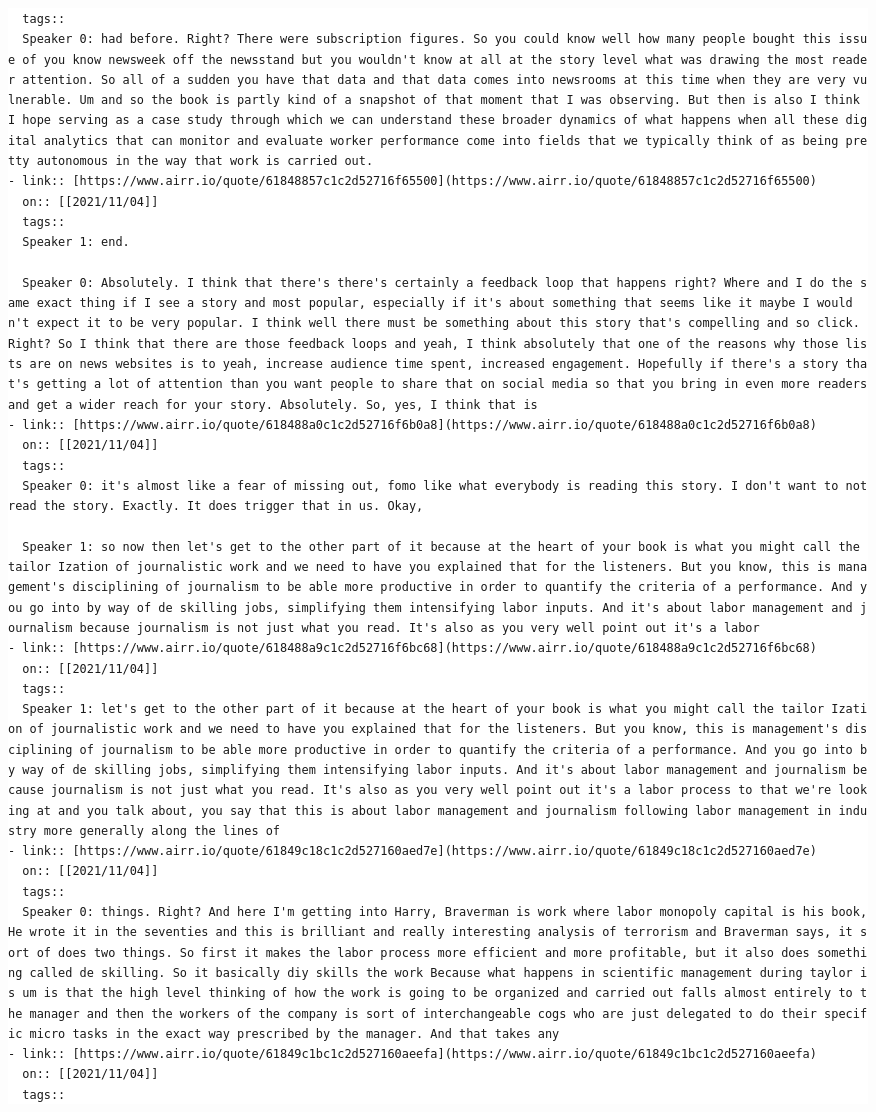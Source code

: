 	  tags:: 
	  Speaker 0: had before. Right? There were subscription figures. So you could know well how many people bought this issue of you know newsweek off the newsstand but you wouldn't know at all at the story level what was drawing the most reader attention. So all of a sudden you have that data and that data comes into newsrooms at this time when they are very vulnerable. Um and so the book is partly kind of a snapshot of that moment that I was observing. But then is also I think I hope serving as a case study through which we can understand these broader dynamics of what happens when all these digital analytics that can monitor and evaluate worker performance come into fields that we typically think of as being pretty autonomous in the way that work is carried out.
	- link:: [https://www.airr.io/quote/61848857c1c2d52716f65500](https://www.airr.io/quote/61848857c1c2d52716f65500)
	  on:: [[2021/11/04]]
	  tags:: 
	  Speaker 1: end. 
	  
	  Speaker 0: Absolutely. I think that there's there's certainly a feedback loop that happens right? Where and I do the same exact thing if I see a story and most popular, especially if it's about something that seems like it maybe I wouldn't expect it to be very popular. I think well there must be something about this story that's compelling and so click. Right? So I think that there are those feedback loops and yeah, I think absolutely that one of the reasons why those lists are on news websites is to yeah, increase audience time spent, increased engagement. Hopefully if there's a story that's getting a lot of attention than you want people to share that on social media so that you bring in even more readers and get a wider reach for your story. Absolutely. So, yes, I think that is
	- link:: [https://www.airr.io/quote/618488a0c1c2d52716f6b0a8](https://www.airr.io/quote/618488a0c1c2d52716f6b0a8)
	  on:: [[2021/11/04]]
	  tags:: 
	  Speaker 0: it's almost like a fear of missing out, fomo like what everybody is reading this story. I don't want to not read the story. Exactly. It does trigger that in us. Okay, 
	  
	  Speaker 1: so now then let's get to the other part of it because at the heart of your book is what you might call the tailor Ization of journalistic work and we need to have you explained that for the listeners. But you know, this is management's disciplining of journalism to be able more productive in order to quantify the criteria of a performance. And you go into by way of de skilling jobs, simplifying them intensifying labor inputs. And it's about labor management and journalism because journalism is not just what you read. It's also as you very well point out it's a labor
	- link:: [https://www.airr.io/quote/618488a9c1c2d52716f6bc68](https://www.airr.io/quote/618488a9c1c2d52716f6bc68)
	  on:: [[2021/11/04]]
	  tags:: 
	  Speaker 1: let's get to the other part of it because at the heart of your book is what you might call the tailor Ization of journalistic work and we need to have you explained that for the listeners. But you know, this is management's disciplining of journalism to be able more productive in order to quantify the criteria of a performance. And you go into by way of de skilling jobs, simplifying them intensifying labor inputs. And it's about labor management and journalism because journalism is not just what you read. It's also as you very well point out it's a labor process to that we're looking at and you talk about, you say that this is about labor management and journalism following labor management in industry more generally along the lines of
	- link:: [https://www.airr.io/quote/61849c18c1c2d527160aed7e](https://www.airr.io/quote/61849c18c1c2d527160aed7e)
	  on:: [[2021/11/04]]
	  tags:: 
	  Speaker 0: things. Right? And here I'm getting into Harry, Braverman is work where labor monopoly capital is his book, He wrote it in the seventies and this is brilliant and really interesting analysis of terrorism and Braverman says, it sort of does two things. So first it makes the labor process more efficient and more profitable, but it also does something called de skilling. So it basically diy skills the work Because what happens in scientific management during taylor is um is that the high level thinking of how the work is going to be organized and carried out falls almost entirely to the manager and then the workers of the company is sort of interchangeable cogs who are just delegated to do their specific micro tasks in the exact way prescribed by the manager. And that takes any
	- link:: [https://www.airr.io/quote/61849c1bc1c2d527160aeefa](https://www.airr.io/quote/61849c1bc1c2d527160aeefa)
	  on:: [[2021/11/04]]
	  tags:: 